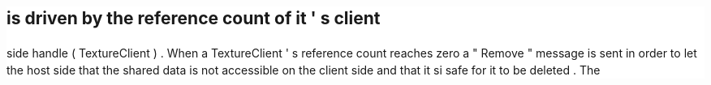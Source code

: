 is
driven
by
the
reference
count
of
it
'
s
client
-
side
handle
(
TextureClient
)
.
When
a
TextureClient
'
s
reference
count
reaches
zero
a
"
Remove
"
message
is
sent
in
order
to
let
the
host
side
that
the
shared
data
is
not
accessible
on
the
client
side
and
that
it
si
safe
for
it
to
be
deleted
.
The